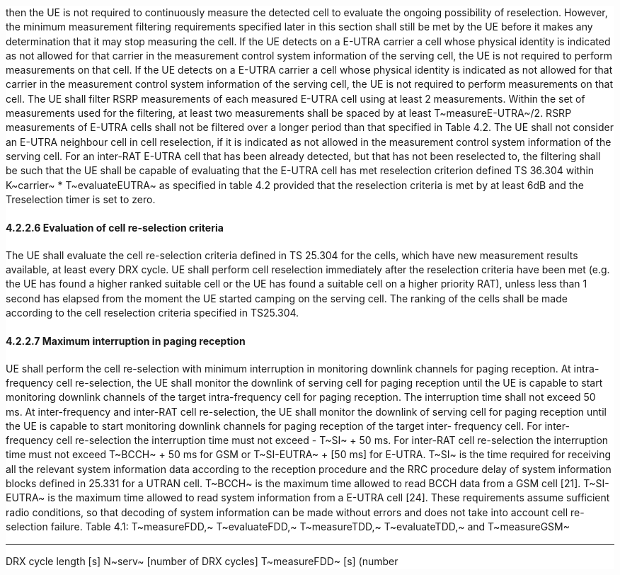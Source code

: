 then the UE is not required to continuously measure the detected cell to
evaluate the ongoing possibility of reselection. However, the minimum
measurement filtering requirements specified later in this section shall still
be met by the UE before it makes any determination that it may stop measuring
the cell. If the UE detects on a E-UTRA carrier a cell whose physical identity
is indicated as not allowed for that carrier in the measurement control system
information of the serving cell, the UE is not required to perform
measurements on that cell.
If the UE detects on a E-UTRA carrier a cell whose physical identity is
indicated as not allowed for that carrier in the measurement control system
information of the serving cell, the UE is not required to perform
measurements on that cell.
The UE shall filter RSRP measurements of each measured E-UTRA cell using at
least 2 measurements. Within the set of measurements used for the filtering,
at least two measurements shall be spaced by at least T~measureE-UTRA~/2.
RSRP measurements of E-UTRA cells shall not be filtered over a longer period
than that specified in Table 4.2.
The UE shall not consider an E-UTRA neighbour cell in cell reselection, if it
is indicated as not allowed in the measurement control system information of
the serving cell.
For an inter-RAT E-UTRA cell that has been already detected, but that has not
been reselected to, the filtering shall be such that the UE shall be capable
of evaluating that the E-UTRA cell has met reselection criterion defined TS
36.304 within K~carrier~ * T~evaluateEUTRA~ as specified in table 4.2 provided
that the reselection criteria is met by at least 6dB and the Treselection
timer is set to zero.
#### 4.2.2.6 Evaluation of cell re-selection criteria
The UE shall evaluate the cell re-selection criteria defined in TS 25.304 for
the cells, which have new measurement results available, at least every DRX
cycle.
UE shall perform cell reselection immediately after the reselection criteria
have been met (e.g. the UE has found a higher ranked suitable cell or the UE
has found a suitable cell on a higher priority RAT), unless less than 1 second
has elapsed from the moment the UE started camping on the serving cell. The
ranking of the cells shall be made according to the cell reselection criteria
specified in TS25.304.
#### 4.2.2.7 Maximum interruption in paging reception
UE shall perform the cell re-selection with minimum interruption in monitoring
downlink channels for paging reception.
At intra-frequency cell re-selection, the UE shall monitor the downlink of
serving cell for paging reception until the UE is capable to start monitoring
downlink channels of the target intra-frequency cell for paging reception. The
interruption time shall not exceed 50 ms.
At inter-frequency and inter-RAT cell re-selection, the UE shall monitor the
downlink of serving cell for paging reception until the UE is capable to start
monitoring downlink channels for paging reception of the target inter-
frequency cell. For inter-frequency cell re-selection the interruption time
must not exceed - T~SI~ + 50 ms. For inter-RAT cell re-selection the
interruption time must not exceed T~BCCH~ + 50 ms for GSM or T~SI-EUTRA~ + [50
ms] for E-UTRA.
T~SI~ is the time required for receiving all the relevant system information
data according to the reception procedure and the RRC procedure delay of
system information blocks defined in 25.331 for a UTRAN cell.
T~BCCH~ is the maximum time allowed to read BCCH data from a GSM cell [21].
T~SI-EUTRA~ is the maximum time allowed to read system information from a
E-UTRA cell [24].
These requirements assume sufficient radio conditions, so that decoding of
system information can be made without errors and does not take into account
cell re-selection failure.
Table 4.1: T~measureFDD,~ T~evaluateFDD,~ T~measureTDD,~ T~evaluateTDD,~ and
T~measureGSM~
* * *
DRX cycle length [s] N~serv~ [number of DRX cycles] T~measureFDD~ [s] (number